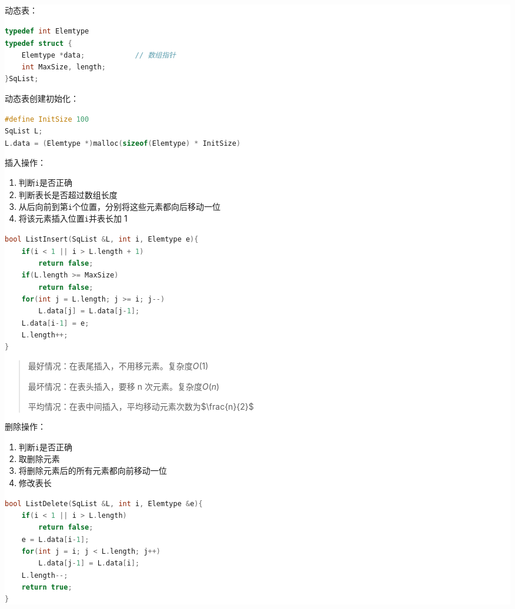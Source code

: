 动态表：

```c++
typedef int Elemtype
typedef struct {
    Elemtype *data;            // 数组指针
    int MaxSize, length;
}SqList;
```

动态表创建初始化：

```c++
#define InitSize 100
SqList L;
L.data = (Elemtype *)malloc(sizeof(Elemtype) * InitSize)
```

插入操作：

1. 判断`i`是否正确
2. 判断表长是否超过数组长度
3. 从后向前到第`i`个位置，分别将这些元素都向后移动一位
4. 将该元素插入位置`i`并表长加 1

```c++
bool ListInsert(SqList &L, int i, Elemtype e){
    if(i < 1 || i > L.length + 1)
        return false;
    if(L.length >= MaxSize)
        return false;
    for(int j = L.length; j >= i; j--)
        L.data[j] = L.data[j-1];
    L.data[i-1] = e;
    L.length++;
}
```

> 最好情况：在表尾插入，不用移元素。复杂度$O(1)$
>
> 最坏情况：在表头插入，要移 n 次元素。复杂度$O(n)$
>
> 平均情况：在表中间插入，平均移动元素次数为$\frac{n}{2}​$

删除操作：

1. 判断`i`是否正确
2. 取删除元素
3. 将删除元素后的所有元素都向前移动一位
4. 修改表长

```c++
bool ListDelete(SqList &L, int i, Elemtype &e){
    if(i < 1 || i > L.length)
        return false;
    e = L.data[i-1];
    for(int j = i; j < L.length; j++)
        L.data[j-1] = L.data[i];
    L.length--;
    return true;
}
```

